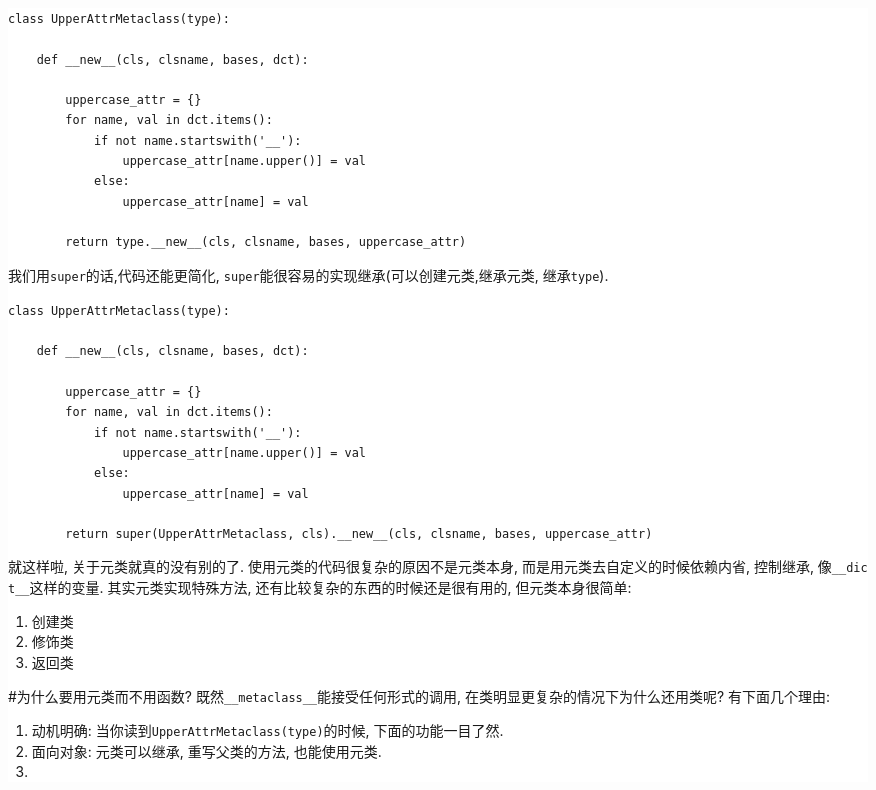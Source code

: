 ```
class UpperAttrMetaclass(type):

    def __new__(cls, clsname, bases, dct):
        
        uppercase_attr = {}
        for name, val in dct.items():
            if not name.startswith('__'):
                uppercase_attr[name.upper()] = val
            else:
                uppercase_attr[name] = val

        return type.__new__(cls, clsname, bases, uppercase_attr)
```
我们用`super`的话,代码还能更简化, `super`能很容易的实现继承(可以创建元类,继承元类, 继承`type`).

```
class UpperAttrMetaclass(type):

    def __new__(cls, clsname, bases, dct):
        
        uppercase_attr = {}
        for name, val in dct.items():
            if not name.startswith('__'):
                uppercase_attr[name.upper()] = val
            else:
                uppercase_attr[name] = val

        return super(UpperAttrMetaclass, cls).__new__(cls, clsname, bases, uppercase_attr)
```
就这样啦, 关于元类就真的没有别的了.
使用元类的代码很复杂的原因不是元类本身, 而是用元类去自定义的时候依赖内省, 控制继承, 像`__dict__`这样的变量.
其实元类实现特殊方法, 还有比较复杂的东西的时候还是很有用的, 但元类本身很简单:
1. 创建类
2. 修饰类
3. 返回类

#为什么要用元类而不用函数?
既然`__metaclass__`能接受任何形式的调用, 在类明显更复杂的情况下为什么还用类呢?
有下面几个理由:
1. 动机明确: 当你读到`UpperAttrMetaclass(type)`的时候, 下面的功能一目了然.
1. 面向对象: 元类可以继承, 重写父类的方法, 也能使用元类.
1. 


